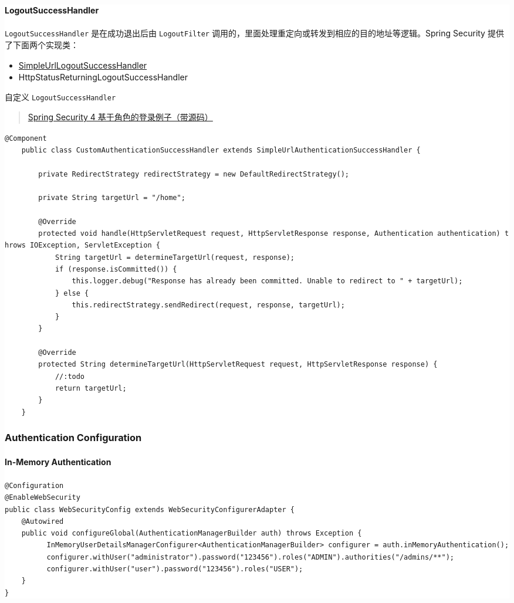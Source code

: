 #### LogoutSuccessHandler 

`LogoutSuccessHandler` 是在成功退出后由 `LogoutFilter` 调用的，里面处理重定向或转发到相应的目的地址等逻辑。Spring Security 提供了下面两个实现类： 

- [SimpleUrlLogoutSuccessHandler](http://docs.spring.io/spring-security/site/docs/current/apidocs/org/springframework/security/web/authentication/logout/SimpleUrlLogoutSuccessHandler.html)
- HttpStatusReturningLogoutSuccessHandler 

自定义 `LogoutSuccessHandler` 

> [Spring Security 4 基于角色的登录例子（带源码）](http://blog.csdn.net/w605283073/article/details/51322771) 

``` 
@Component
    public class CustomAuthenticationSuccessHandler extends SimpleUrlAuthenticationSuccessHandler {

        private RedirectStrategy redirectStrategy = new DefaultRedirectStrategy();

        private String targetUrl = "/home";

        @Override
        protected void handle(HttpServletRequest request, HttpServletResponse response, Authentication authentication) throws IOException, ServletException {
            String targetUrl = determineTargetUrl(request, response);
            if (response.isCommitted()) {
                this.logger.debug("Response has already been committed. Unable to redirect to " + targetUrl);
            } else {
                this.redirectStrategy.sendRedirect(request, response, targetUrl);
            }
        }

        @Override
        protected String determineTargetUrl(HttpServletRequest request, HttpServletResponse response) {
            //:todo
            return targetUrl;
        }
    } 
```


### Authentication Configuration  

#### In-Memory Authentication 

``` 
@Configuration
@EnableWebSecurity
public class WebSecurityConfig extends WebSecurityConfigurerAdapter {
	@Autowired
	public void configureGlobal(AuthenticationManagerBuilder auth) throws Exception {
          InMemoryUserDetailsManagerConfigurer<AuthenticationManagerBuilder> configurer = auth.inMemoryAuthentication();
          configurer.withUser("administrator").password("123456").roles("ADMIN").authorities("/admins/**");
          configurer.withUser("user").password("123456").roles("USER");
    }
}
```
